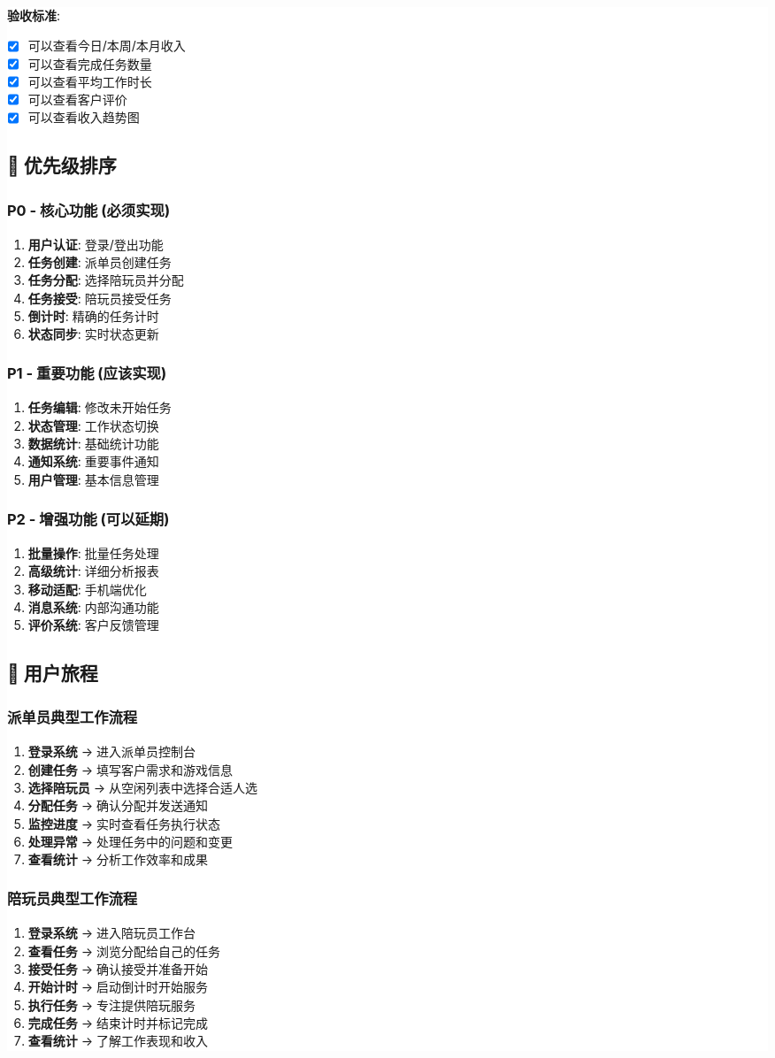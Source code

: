 **验收标准**:
- [x] 可以查看今日/本周/本月收入
- [x] 可以查看完成任务数量
- [x] 可以查看平均工作时长
- [x] 可以查看客户评价
- [x] 可以查看收入趋势图

## 🎯 优先级排序

### P0 - 核心功能 (必须实现)
1. **用户认证**: 登录/登出功能
2. **任务创建**: 派单员创建任务
3. **任务分配**: 选择陪玩员并分配
4. **任务接受**: 陪玩员接受任务
5. **倒计时**: 精确的任务计时
6. **状态同步**: 实时状态更新

### P1 - 重要功能 (应该实现)
1. **任务编辑**: 修改未开始任务
2. **状态管理**: 工作状态切换
3. **数据统计**: 基础统计功能
4. **通知系统**: 重要事件通知
5. **用户管理**: 基本信息管理

### P2 - 增强功能 (可以延期)
1. **批量操作**: 批量任务处理
2. **高级统计**: 详细分析报表
3. **移动适配**: 手机端优化
4. **消息系统**: 内部沟通功能
5. **评价系统**: 客户反馈管理

## 🔄 用户旅程

### 派单员典型工作流程
1. **登录系统** → 进入派单员控制台
2. **创建任务** → 填写客户需求和游戏信息
3. **选择陪玩员** → 从空闲列表中选择合适人选
4. **分配任务** → 确认分配并发送通知
5. **监控进度** → 实时查看任务执行状态
6. **处理异常** → 处理任务中的问题和变更
7. **查看统计** → 分析工作效率和成果

### 陪玩员典型工作流程
1. **登录系统** → 进入陪玩员工作台
2. **查看任务** → 浏览分配给自己的任务
3. **接受任务** → 确认接受并准备开始
4. **开始计时** → 启动倒计时开始服务
5. **执行任务** → 专注提供陪玩服务
6. **完成任务** → 结束计时并标记完成
7. **查看统计** → 了解工作表现和收入
